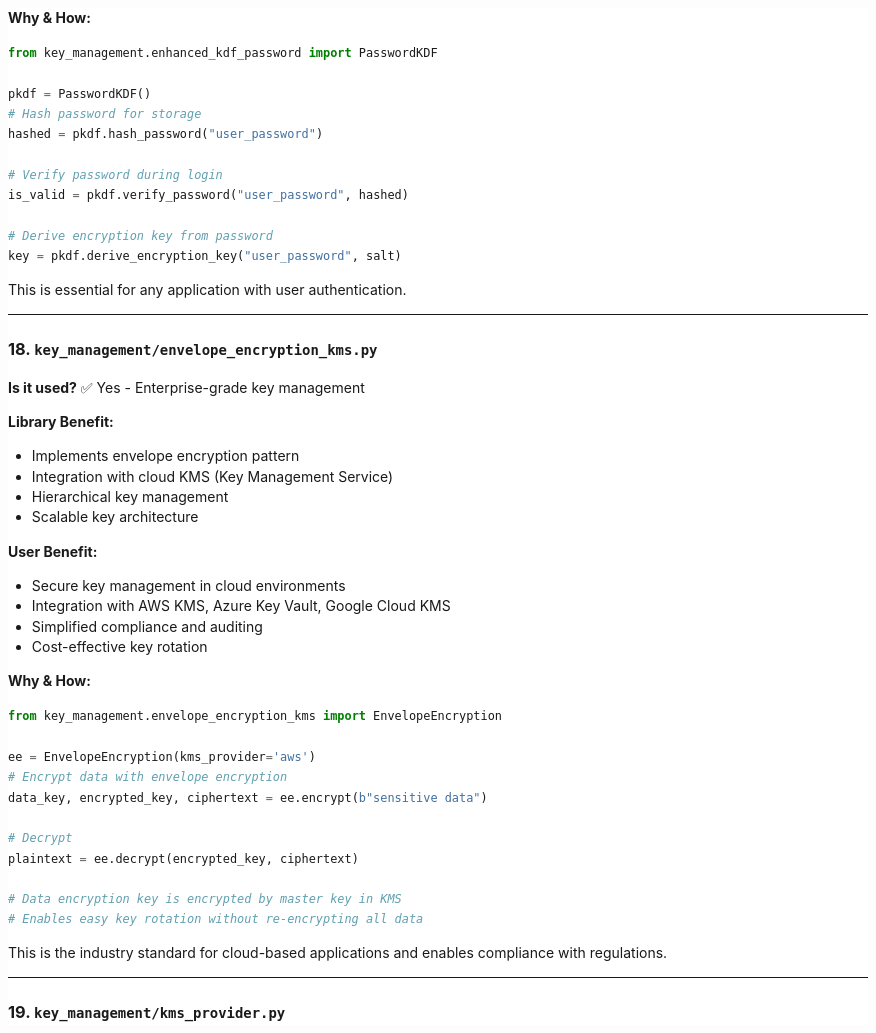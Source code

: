 **Why & How:**
```python
from key_management.enhanced_kdf_password import PasswordKDF

pkdf = PasswordKDF()
# Hash password for storage
hashed = pkdf.hash_password("user_password")

# Verify password during login
is_valid = pkdf.verify_password("user_password", hashed)

# Derive encryption key from password
key = pkdf.derive_encryption_key("user_password", salt)
```

This is essential for any application with user authentication.

---

### 18. `key_management/envelope_encryption_kms.py`

**Is it used?** ✅ Yes - Enterprise-grade key management

**Library Benefit:**
- Implements envelope encryption pattern
- Integration with cloud KMS (Key Management Service)
- Hierarchical key management
- Scalable key architecture

**User Benefit:**
- Secure key management in cloud environments
- Integration with AWS KMS, Azure Key Vault, Google Cloud KMS
- Simplified compliance and auditing
- Cost-effective key rotation

**Why & How:**
```python
from key_management.envelope_encryption_kms import EnvelopeEncryption

ee = EnvelopeEncryption(kms_provider='aws')
# Encrypt data with envelope encryption
data_key, encrypted_key, ciphertext = ee.encrypt(b"sensitive data")

# Decrypt
plaintext = ee.decrypt(encrypted_key, ciphertext)

# Data encryption key is encrypted by master key in KMS
# Enables easy key rotation without re-encrypting all data
```

This is the industry standard for cloud-based applications and enables compliance with regulations.

---

### 19. `key_management/kms_provider.py`
